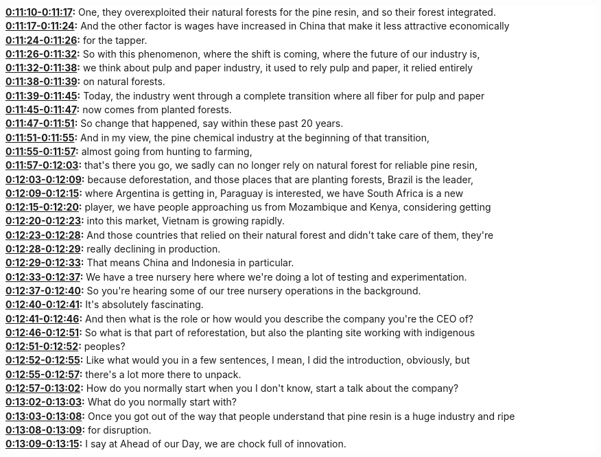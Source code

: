 **[0:11:10-0:11:17](https://investinginregenerativeagriculture.com/shaun-paul#t=0:11:10):**  One, they overexploited their natural forests for the pine resin, and so their forest integrated.  
**[0:11:17-0:11:24](https://investinginregenerativeagriculture.com/shaun-paul#t=0:11:17):**  And the other factor is wages have increased in China that make it less attractive economically  
**[0:11:24-0:11:26](https://investinginregenerativeagriculture.com/shaun-paul#t=0:11:24):**  for the tapper.  
**[0:11:26-0:11:32](https://investinginregenerativeagriculture.com/shaun-paul#t=0:11:26):**  So with this phenomenon, where the shift is coming, where the future of our industry is,  
**[0:11:32-0:11:38](https://investinginregenerativeagriculture.com/shaun-paul#t=0:11:32):**  we think about pulp and paper industry, it used to rely pulp and paper, it relied entirely  
**[0:11:38-0:11:39](https://investinginregenerativeagriculture.com/shaun-paul#t=0:11:38):**  on natural forests.  
**[0:11:39-0:11:45](https://investinginregenerativeagriculture.com/shaun-paul#t=0:11:39):**  Today, the industry went through a complete transition where all fiber for pulp and paper  
**[0:11:45-0:11:47](https://investinginregenerativeagriculture.com/shaun-paul#t=0:11:45):**  now comes from planted forests.  
**[0:11:47-0:11:51](https://investinginregenerativeagriculture.com/shaun-paul#t=0:11:47):**  So change that happened, say within these past 20 years.  
**[0:11:51-0:11:55](https://investinginregenerativeagriculture.com/shaun-paul#t=0:11:51):**  And in my view, the pine chemical industry at the beginning of that transition,  
**[0:11:55-0:11:57](https://investinginregenerativeagriculture.com/shaun-paul#t=0:11:55):**  almost going from hunting to farming,  
**[0:11:57-0:12:03](https://investinginregenerativeagriculture.com/shaun-paul#t=0:11:57):**  that's there you go, we sadly can no longer rely on natural forest for reliable pine resin,  
**[0:12:03-0:12:09](https://investinginregenerativeagriculture.com/shaun-paul#t=0:12:03):**  because deforestation, and those places that are planting forests, Brazil is the leader,  
**[0:12:09-0:12:15](https://investinginregenerativeagriculture.com/shaun-paul#t=0:12:09):**  where Argentina is getting in, Paraguay is interested, we have South Africa is a new  
**[0:12:15-0:12:20](https://investinginregenerativeagriculture.com/shaun-paul#t=0:12:15):**  player, we have people approaching us from Mozambique and Kenya, considering getting  
**[0:12:20-0:12:23](https://investinginregenerativeagriculture.com/shaun-paul#t=0:12:20):**  into this market, Vietnam is growing rapidly.  
**[0:12:23-0:12:28](https://investinginregenerativeagriculture.com/shaun-paul#t=0:12:23):**  And those countries that relied on their natural forest and didn't take care of them, they're  
**[0:12:28-0:12:29](https://investinginregenerativeagriculture.com/shaun-paul#t=0:12:28):**  really declining in production.  
**[0:12:29-0:12:33](https://investinginregenerativeagriculture.com/shaun-paul#t=0:12:29):**  That means China and Indonesia in particular.  
**[0:12:33-0:12:37](https://investinginregenerativeagriculture.com/shaun-paul#t=0:12:33):**  We have a tree nursery here where we're doing a lot of testing and experimentation.  
**[0:12:37-0:12:40](https://investinginregenerativeagriculture.com/shaun-paul#t=0:12:37):**  So you're hearing some of our tree nursery operations in the background.  
**[0:12:40-0:12:41](https://investinginregenerativeagriculture.com/shaun-paul#t=0:12:40):**  It's absolutely fascinating.  
**[0:12:41-0:12:46](https://investinginregenerativeagriculture.com/shaun-paul#t=0:12:41):**  And then what is the role or how would you describe the company you're the CEO of?  
**[0:12:46-0:12:51](https://investinginregenerativeagriculture.com/shaun-paul#t=0:12:46):**  So what is that part of reforestation, but also the planting site working with indigenous  
**[0:12:51-0:12:52](https://investinginregenerativeagriculture.com/shaun-paul#t=0:12:51):**  peoples?  
**[0:12:52-0:12:55](https://investinginregenerativeagriculture.com/shaun-paul#t=0:12:52):**  Like what would you in a few sentences, I mean, I did the introduction, obviously, but  
**[0:12:55-0:12:57](https://investinginregenerativeagriculture.com/shaun-paul#t=0:12:55):**  there's a lot more there to unpack.  
**[0:12:57-0:13:02](https://investinginregenerativeagriculture.com/shaun-paul#t=0:12:57):**  How do you normally start when you I don't know, start a talk about the company?  
**[0:13:02-0:13:03](https://investinginregenerativeagriculture.com/shaun-paul#t=0:13:02):**  What do you normally start with?  
**[0:13:03-0:13:08](https://investinginregenerativeagriculture.com/shaun-paul#t=0:13:03):**  Once you got out of the way that people understand that pine resin is a huge industry and ripe  
**[0:13:08-0:13:09](https://investinginregenerativeagriculture.com/shaun-paul#t=0:13:08):**  for disruption.  
**[0:13:09-0:13:15](https://investinginregenerativeagriculture.com/shaun-paul#t=0:13:09):**  I say at Ahead of our Day, we are chock full of innovation.  